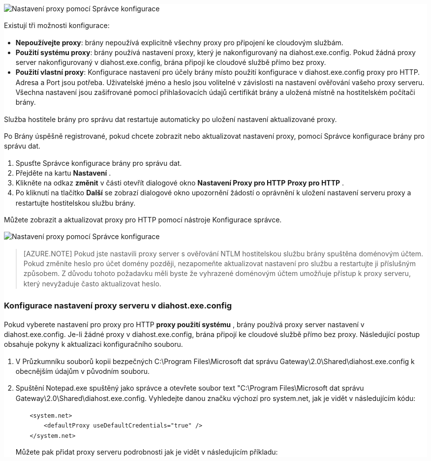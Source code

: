 ![Nastavení proxy pomocí Správce konfigurace](media/data-factory-data-management-gateway/SetProxySettings.png)

Existují tři možnosti konfigurace: 

- **Nepoužívejte proxy**: brány nepoužívá explicitně všechny proxy pro připojení ke cloudovým službám.
- **Použití systému proxy**: brány používá nastavení proxy, který je nakonfigurovaný na diahost.exe.config.  Pokud žádná proxy server nakonfigurovaný v diahost.exe.config, brána připojí ke cloudové službě přímo bez proxy.
- **Použití vlastní proxy**: Konfigurace nastavení pro účely brány místo použití konfigurace v diahost.exe.config proxy pro HTTP.  Adresa a Port jsou potřeba.  Uživatelské jméno a heslo jsou volitelné v závislosti na nastavení ověřování vašeho proxy serveru.  Všechna nastavení jsou zašifrované pomocí přihlašovacích údajů certifikát brány a uložená místně na hostitelském počítači brány.

Služba hostitele brány pro správu dat restartuje automaticky po uložení nastavení aktualizované proxy. 

Po Brány úspěšně registrované, pokud chcete zobrazit nebo aktualizovat nastavení proxy, pomocí Správce konfigurace brány pro správu dat. 

1. Spusťte Správce konfigurace brány pro správu dat.
2. Přejděte na kartu **Nastavení** .
3. Klikněte na odkaz **změnit** v části otevřít dialogové okno **Nastavení Proxy pro HTTP** **Proxy pro HTTP** .  
4. Po kliknutí na tlačítko **Další** se zobrazí dialogové okno upozornění žádostí o oprávnění k uložení nastavení serveru proxy a restartujte hostitelskou službu brány.

Můžete zobrazit a aktualizovat proxy pro HTTP pomocí nástroje Konfigurace správce. 

![Nastavení proxy pomocí Správce konfigurace](media/data-factory-data-management-gateway/SetProxyConfigManager.png)

> [AZURE.NOTE] Pokud jste nastavili proxy server s ověřování NTLM hostitelskou službu brány spuštěna doménovým účtem. Pokud změníte heslo pro účet domény později, nezapomeňte aktualizovat nastavení pro službu a restartujte ji příslušným způsobem. Z důvodu tohoto požadavku měli byste že vyhrazené doménovým účtem umožňuje přístup k proxy serveru, který nevyžaduje často aktualizovat heslo.

### <a name="configure-proxy-server-settings-in-diahostexeconfig"></a>Konfigurace nastavení proxy serveru v diahost.exe.config
Pokud vyberete nastavení pro proxy pro HTTP **proxy použití systému** , brány používá proxy server nastavení v diahost.exe.config.  Je-li žádné proxy v diahost.exe.config, brána připojí ke cloudové službě přímo bez proxy. Následující postup obsahuje pokyny k aktualizaci konfiguračního souboru. 

1.  V Průzkumníku souborů kopii bezpečných C:\Program Files\Microsoft dat správu Gateway\2.0\Shared\diahost.exe.config k obecnějším údajům v původním souboru.
2.  Spuštění Notepad.exe spuštěný jako správce a otevřete soubor text "C:\Program Files\Microsoft dat správu Gateway\2.0\Shared\diahost.exe.config. Vyhledejte danou značku výchozí pro system.net, jak je vidět v následujícím kódu:

            <system.net>
                <defaultProxy useDefaultCredentials="true" />
            </system.net>   

    Můžete pak přidat proxy serveru podrobnosti jak je vidět v následujícím příkladu:
